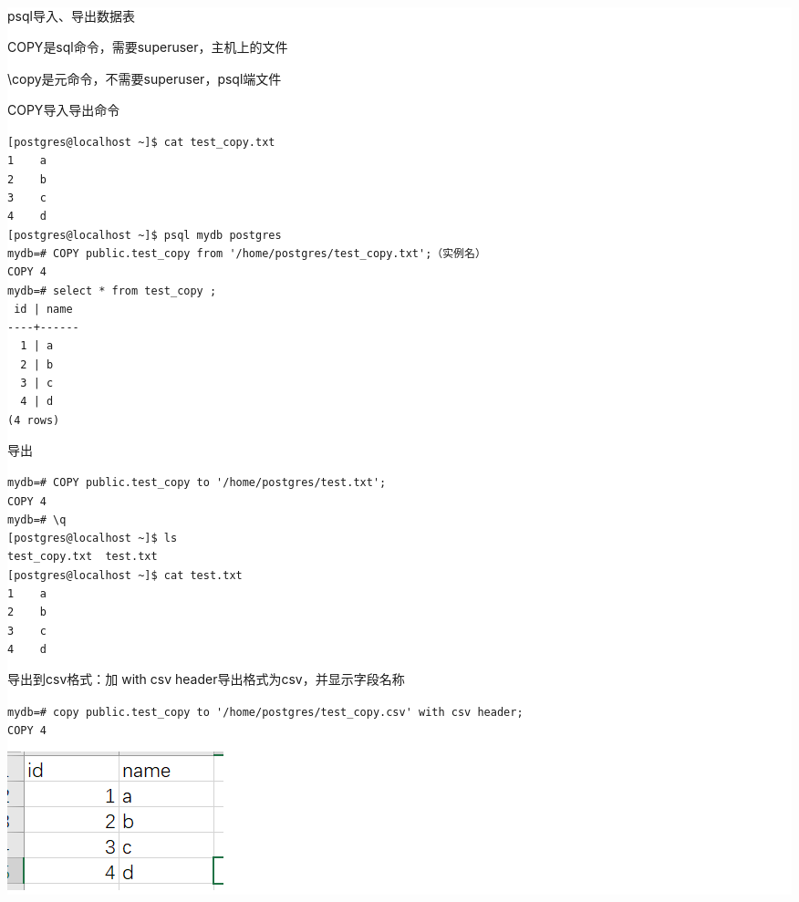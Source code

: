 psql导入、导出数据表

COPY是sql命令，需要superuser，主机上的文件

\copy是元命令，不需要superuser，psql端文件

COPY导入导出命令

```
[postgres@localhost ~]$ cat test_copy.txt
1    a
2    b
3    c
4    d
[postgres@localhost ~]$ psql mydb postgres
mydb=# COPY public.test_copy from '/home/postgres/test_copy.txt';（实例名）
COPY 4
mydb=# select * from test_copy ;
 id | name
----+------
  1 | a
  2 | b
  3 | c
  4 | d
(4 rows)
```

导出

```
mydb=# COPY public.test_copy to '/home/postgres/test.txt';
COPY 4
mydb=# \q
[postgres@localhost ~]$ ls
test_copy.txt  test.txt
[postgres@localhost ~]$ cat test.txt
1    a
2    b
3    c
4    d
```

导出到csv格式：加 with csv header导出格式为csv，并显示字段名称

```
mydb=# copy public.test_copy to '/home/postgres/test_copy.csv' with csv header;
COPY 4
```

![img](./image/864900-20211013163829411-1019401387.png)
